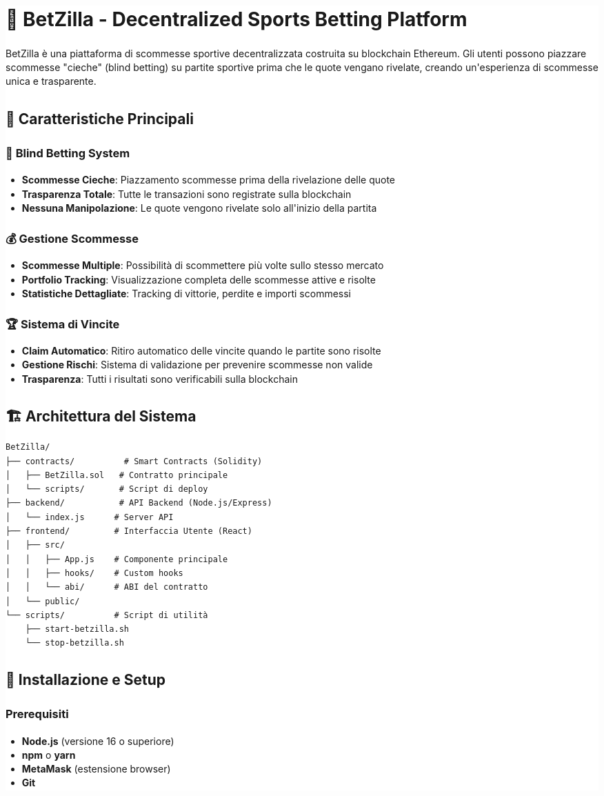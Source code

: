 # 🎰 BetZilla - Decentralized Sports Betting Platform

BetZilla è una piattaforma di scommesse sportive decentralizzata costruita su blockchain Ethereum. Gli utenti possono piazzare scommesse "cieche" (blind betting) su partite sportive prima che le quote vengano rivelate, creando un'esperienza di scommesse unica e trasparente.

## 🌟 Caratteristiche Principali

### 🎯 **Blind Betting System**
- **Scommesse Cieche**: Piazzamento scommesse prima della rivelazione delle quote
- **Trasparenza Totale**: Tutte le transazioni sono registrate sulla blockchain
- **Nessuna Manipolazione**: Le quote vengono rivelate solo all'inizio della partita

### 💰 **Gestione Scommesse**
- **Scommesse Multiple**: Possibilità di scommettere più volte sullo stesso mercato
- **Portfolio Tracking**: Visualizzazione completa delle scommesse attive e risolte
- **Statistiche Dettagliate**: Tracking di vittorie, perdite e importi scommessi

### 🏆 **Sistema di Vincite**
- **Claim Automatico**: Ritiro automatico delle vincite quando le partite sono risolte
- **Gestione Rischi**: Sistema di validazione per prevenire scommesse non valide
- **Trasparenza**: Tutti i risultati sono verificabili sulla blockchain

## 🏗️ Architettura del Sistema

```
BetZilla/
├── contracts/          # Smart Contracts (Solidity)
│   ├── BetZilla.sol   # Contratto principale
│   └── scripts/       # Script di deploy
├── backend/           # API Backend (Node.js/Express)
│   └── index.js      # Server API
├── frontend/         # Interfaccia Utente (React)
│   ├── src/
│   │   ├── App.js    # Componente principale
│   │   ├── hooks/    # Custom hooks
│   │   └── abi/      # ABI del contratto
│   └── public/
└── scripts/          # Script di utilità
    ├── start-betzilla.sh
    └── stop-betzilla.sh
```

## 🚀 Installazione e Setup

### Prerequisiti
- **Node.js** (versione 16 o superiore)
- **npm** o **yarn**
- **MetaMask** (estensione browser)
- **Git**
